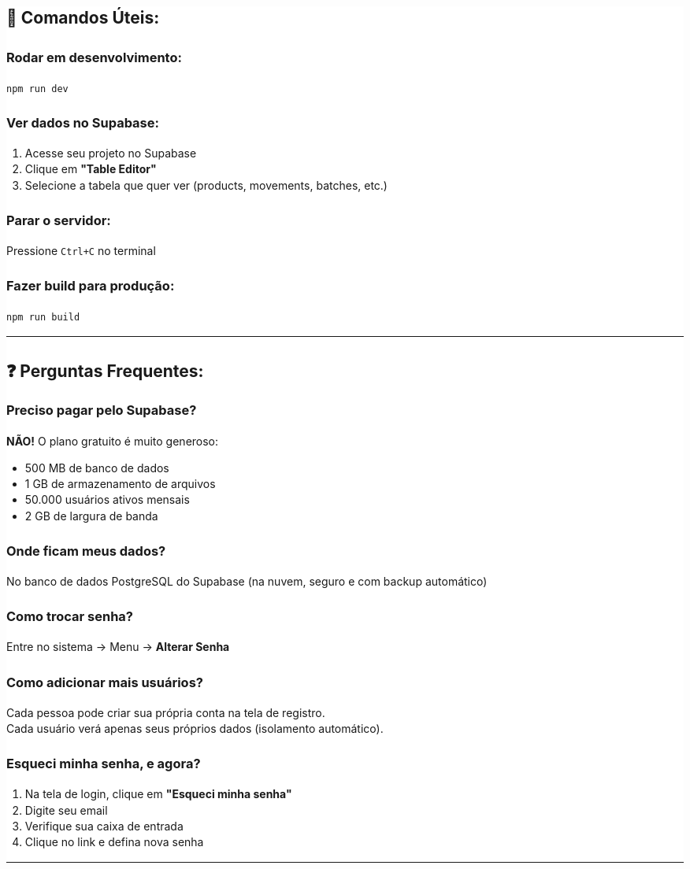
## 🔧 Comandos Úteis:

### Rodar em desenvolvimento:
```bash
npm run dev
```

### Ver dados no Supabase:
1. Acesse seu projeto no Supabase
2. Clique em **"Table Editor"**
3. Selecione a tabela que quer ver (products, movements, batches, etc.)

### Parar o servidor:
Pressione `Ctrl+C` no terminal

### Fazer build para produção:
```bash
npm run build
```

---

## ❓ Perguntas Frequentes:

### Preciso pagar pelo Supabase?
**NÃO!** O plano gratuito é muito generoso:
- 500 MB de banco de dados
- 1 GB de armazenamento de arquivos
- 50.000 usuários ativos mensais
- 2 GB de largura de banda

### Onde ficam meus dados?
No banco de dados PostgreSQL do Supabase (na nuvem, seguro e com backup automático)

### Como trocar senha?
Entre no sistema → Menu → **Alterar Senha**

### Como adicionar mais usuários?
Cada pessoa pode criar sua própria conta na tela de registro.  
Cada usuário verá apenas seus próprios dados (isolamento automático).

### Esqueci minha senha, e agora?
1. Na tela de login, clique em **"Esqueci minha senha"**
2. Digite seu email
3. Verifique sua caixa de entrada
4. Clique no link e defina nova senha

---
